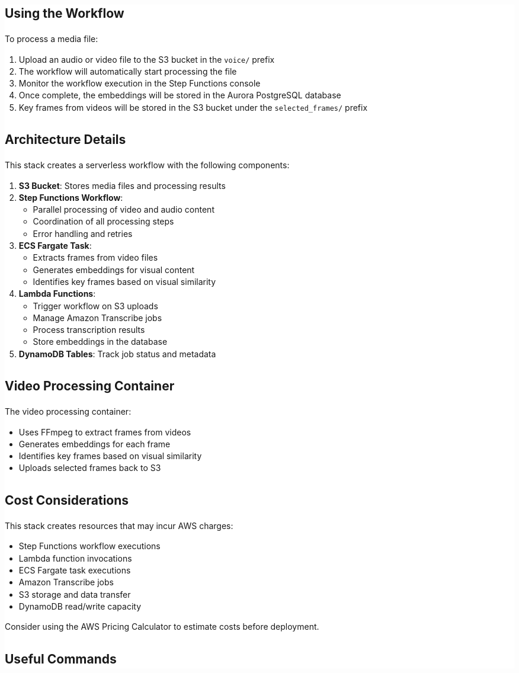 ## Using the Workflow

To process a media file:

1. Upload an audio or video file to the S3 bucket in the `voice/` prefix
2. The workflow will automatically start processing the file
3. Monitor the workflow execution in the Step Functions console
4. Once complete, the embeddings will be stored in the Aurora PostgreSQL database
5. Key frames from videos will be stored in the S3 bucket under the `selected_frames/` prefix

## Architecture Details

This stack creates a serverless workflow with the following components:

1. **S3 Bucket**: Stores media files and processing results
2. **Step Functions Workflow**:
   - Parallel processing of video and audio content
   - Coordination of all processing steps
   - Error handling and retries
3. **ECS Fargate Task**:
   - Extracts frames from video files
   - Generates embeddings for visual content
   - Identifies key frames based on visual similarity
4. **Lambda Functions**:
   - Trigger workflow on S3 uploads
   - Manage Amazon Transcribe jobs
   - Process transcription results
   - Store embeddings in the database
5. **DynamoDB Tables**: Track job status and metadata

## Video Processing Container

The video processing container:
- Uses FFmpeg to extract frames from videos
- Generates embeddings for each frame
- Identifies key frames based on visual similarity
- Uploads selected frames back to S3

## Cost Considerations

This stack creates resources that may incur AWS charges:
- Step Functions workflow executions
- Lambda function invocations
- ECS Fargate task executions
- Amazon Transcribe jobs
- S3 storage and data transfer
- DynamoDB read/write capacity

Consider using the AWS Pricing Calculator to estimate costs before deployment.

## Useful Commands
